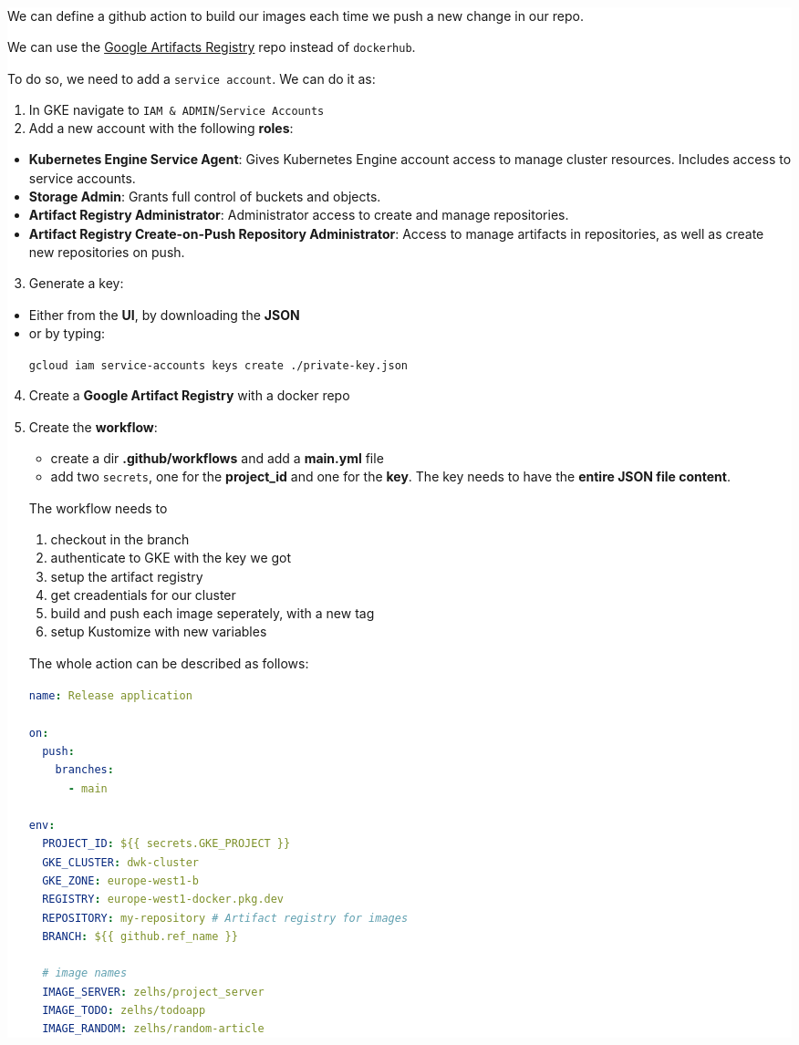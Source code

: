We can define a github action to build our images each time we push a new change in our repo.

We can use the [Google Artifacts Registry](https://console.cloud.google.com/artifacts) repo instead of `dockerhub`. 

To do so, we need to add a `service account`. We can do it as:

1. In GKE navigate to `IAM & ADMIN`/`Service Accounts`
2. Add a new account with the following **roles**:
  - **Kubernetes Engine Service Agent**: Gives Kubernetes Engine account access to manage cluster resources. Includes access to service accounts.
  - **Storage Admin**: Grants full control of buckets and objects.
  - **Artifact Registry Administrator**: Administrator access to create and manage repositories.
  - **Artifact Registry Create-on-Push Repository Administrator**: Access to manage artifacts in repositories, as well as create new repositories on push.
3. Generate a key:
  - Either from the **UI**, by downloading the **JSON**
  - or by typing:
    ```bash
    gcloud iam service-accounts keys create ./private-key.json
    ```
4. Create a **Google Artifact Registry** with a docker repo
5. Create the **workflow**:
    - create a dir **.github/workflows** and add a **main.yml** file
    - add two `secrets`, one for the **project_id** and one for the **key**. The key needs to have the **entire JSON file content**.
    
    The workflow needs to 
      1. checkout in the branch
      2. authenticate to GKE with the key we got
      3. setup the artifact registry
      4. get creadentials for our cluster
      5. build and push each image seperately, with a new tag
      6. setup Kustomize with new variables
    
    The whole action can be described as follows:
    ```yml
    name: Release application

    on:
      push:
        branches:
          - main  

    env:
      PROJECT_ID: ${{ secrets.GKE_PROJECT }}
      GKE_CLUSTER: dwk-cluster
      GKE_ZONE: europe-west1-b
      REGISTRY: europe-west1-docker.pkg.dev
      REPOSITORY: my-repository # Artifact registry for images
      BRANCH: ${{ github.ref_name }}

      # image names
      IMAGE_SERVER: zelhs/project_server
      IMAGE_TODO: zelhs/todoapp
      IMAGE_RANDOM: zelhs/random-article
